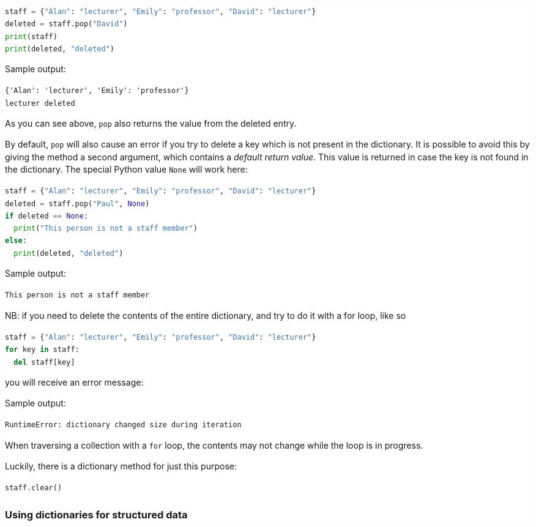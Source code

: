 ```python
staff = {"Alan": "lecturer", "Emily": "professor", "David": "lecturer"}
deleted = staff.pop("David")
print(staff)
print(deleted, "deleted")
```
Sample output:
```
{'Alan': 'lecturer', 'Emily': 'professor'}
lecturer deleted
```

As you can see above, `pop` also returns the value from the deleted entry.

By default, `pop` will also cause an error if you try to delete a key which is not present in the dictionary. It is possible to avoid this by giving the method a second argument, which contains a _default return value_. This value is returned in case the key is not found in the dictionary. The special Python value `None` will work here:

```python
staff = {"Alan": "lecturer", "Emily": "professor", "David": "lecturer"}
deleted = staff.pop("Paul", None)
if deleted == None:
  print("This person is not a staff member")
else:
  print(deleted, "deleted")
```
Sample output:
```
This person is not a staff member
```

NB: if you need to delete the contents of the entire dictionary, and try to do it with a for loop, like so

```python
staff = {"Alan": "lecturer", "Emily": "professor", "David": "lecturer"}
for key in staff:
  del staff[key]
```

you will receive an error message:

Sample output:
```
RuntimeError: dictionary changed size during iteration
```

When traversing a collection with a `for` loop, the contents may not change while the loop is in progress.

Luckily, there is a dictionary method for just this purpose:

```python
staff.clear()
```

### Using dictionaries for structured data
